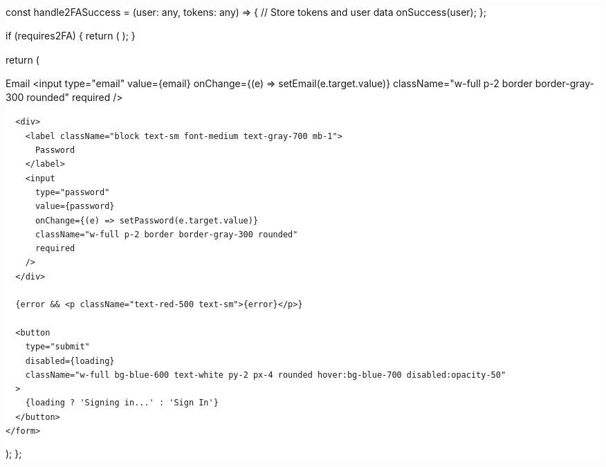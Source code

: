   const handle2FASuccess = (user: any, tokens: any) => {
    // Store tokens and user data
    onSuccess(user);
  };

  if (requires2FA) {
    return (
      <TwoFactorVerification
        sessionToken={sessionToken}
        onSuccess={handle2FASuccess}
        onError={setError}
      />
    );
  }

  return (
    <form onSubmit={handleSubmit} className="space-y-4">
      <div>
        <label className="block text-sm font-medium text-gray-700 mb-1">
          Email
        </label>
        <input
          type="email"
          value={email}
          onChange={(e) => setEmail(e.target.value)}
          className="w-full p-2 border border-gray-300 rounded"
          required
        />
      </div>
      
      <div>
        <label className="block text-sm font-medium text-gray-700 mb-1">
          Password
        </label>
        <input
          type="password"
          value={password}
          onChange={(e) => setPassword(e.target.value)}
          className="w-full p-2 border border-gray-300 rounded"
          required
        />
      </div>
      
      {error && <p className="text-red-500 text-sm">{error}</p>}
      
      <button
        type="submit"
        disabled={loading}
        className="w-full bg-blue-600 text-white py-2 px-4 rounded hover:bg-blue-700 disabled:opacity-50"
      >
        {loading ? 'Signing in...' : 'Sign In'}
      </button>
    </form>
  );
};
